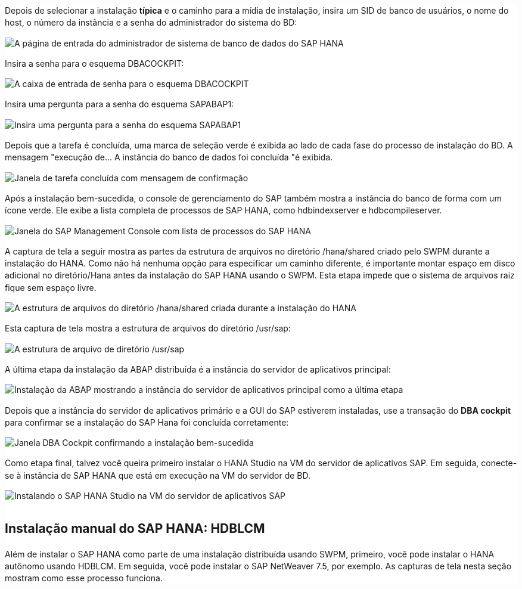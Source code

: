Depois de selecionar a instalação **típica** e o caminho para a mídia de instalação, insira um SID de banco de usuários, o nome do host, o número da instância e a senha do administrador do sistema do BD:

![A página de entrada do administrador de sistema de banco de dados do SAP HANA](./media/hana-get-started/image035b.jpg)

Insira a senha para o esquema DBACOCKPIT:

![A caixa de entrada de senha para o esquema DBACOCKPIT](./media/hana-get-started/image036b.jpg)

Insira uma pergunta para a senha do esquema SAPABAP1:

![Insira uma pergunta para a senha do esquema SAPABAP1](./media/hana-get-started/image037b.jpg)

Depois que a tarefa é concluída, uma marca de seleção verde é exibida ao lado de cada fase do processo de instalação do BD. A mensagem "execução de... A instância do banco de dados foi concluída "é exibida.

![Janela de tarefa concluída com mensagem de confirmação](./media/hana-get-started/image023.jpg)

Após a instalação bem-sucedida, o console de gerenciamento do SAP também mostra a instância do banco de forma com um ícone verde. Ele exibe a lista completa de processos de SAP HANA, como hdbindexserver e hdbcompileserver.

![Janela do SAP Management Console com lista de processos do SAP HANA](./media/hana-get-started/image024.jpg)

A captura de tela a seguir mostra as partes da estrutura de arquivos no diretório /hana/shared criado pelo SWPM durante a instalação do HANA. Como não há nenhuma opção para especificar um caminho diferente, é importante montar espaço em disco adicional no diretório/Hana antes da instalação do SAP HANA usando o SWPM. Esta etapa impede que o sistema de arquivos raiz fique sem espaço livre.

![A estrutura de arquivos do diretório /hana/shared criada durante a instalação do HANA](./media/hana-get-started/image025.jpg)

Esta captura de tela mostra a estrutura de arquivos do diretório /usr/sap:

![A estrutura de arquivo de diretório /usr/sap](./media/hana-get-started/image026.jpg)

A última etapa da instalação da ABAP distribuída é a instância do servidor de aplicativos principal:

![Instalação da ABAP mostrando a instância do servidor de aplicativos principal como a última etapa](./media/hana-get-started/image027b.jpg)

Depois que a instância do servidor de aplicativos primário e a GUI do SAP estiverem instaladas, use a transação do **DBA cockpit** para confirmar se a instalação do SAP Hana foi concluída corretamente:

![Janela DBA Cockpit confirmando a instalação bem-sucedida](./media/hana-get-started/image028b.jpg)

Como etapa final, talvez você queira primeiro instalar o HANA Studio na VM do servidor de aplicativos SAP. Em seguida, conecte-se à instância de SAP HANA que está em execução na VM do servidor de BD.

![Instalando o SAP HANA Studio na VM do servidor de aplicativos SAP](./media/hana-get-started/image038b.jpg)

## <a name="manual-installation-of-sap-hana-hdblcm"></a>Instalação manual do SAP HANA: HDBLCM
Além de instalar o SAP HANA como parte de uma instalação distribuída usando SWPM, primeiro, você pode instalar o HANA autônomo usando HDBLCM. Em seguida, você pode instalar o SAP NetWeaver 7.5, por exemplo. As capturas de tela nesta seção mostram como esse processo funciona.
